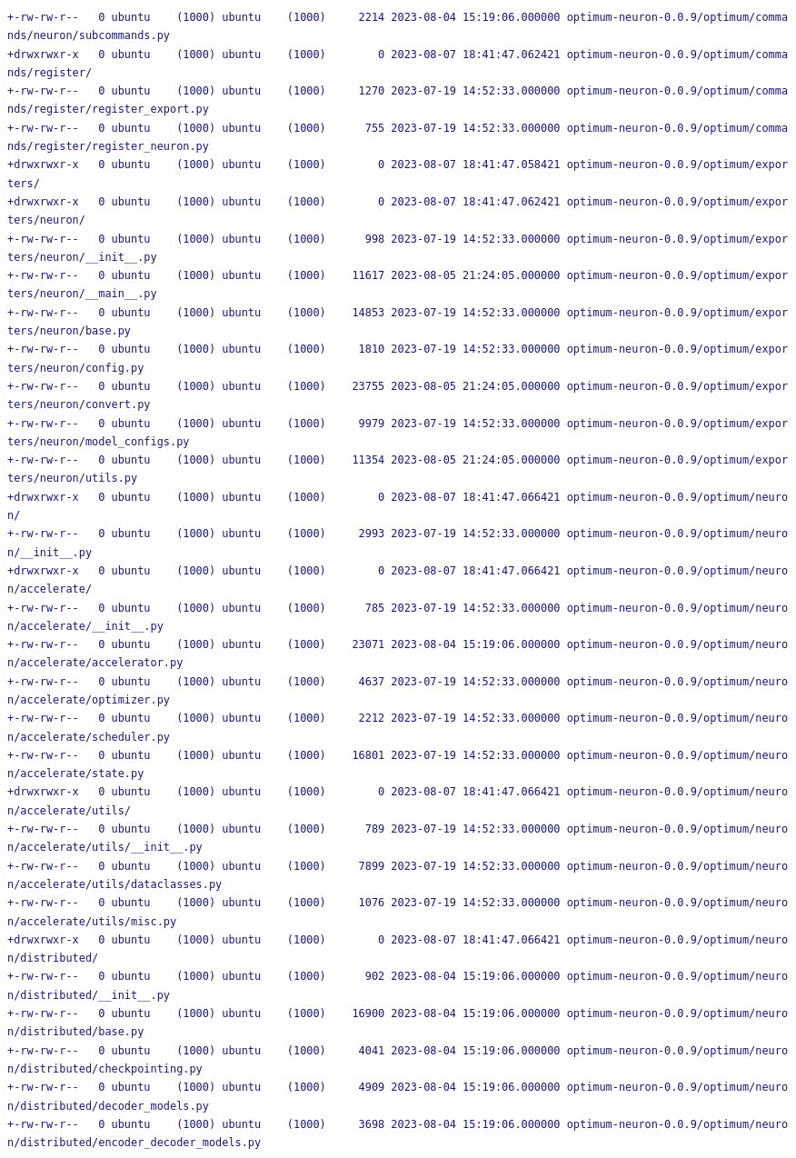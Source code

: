 ```diff
+-rw-rw-r--   0 ubuntu    (1000) ubuntu    (1000)     2214 2023-08-04 15:19:06.000000 optimum-neuron-0.0.9/optimum/commands/neuron/subcommands.py
+drwxrwxr-x   0 ubuntu    (1000) ubuntu    (1000)        0 2023-08-07 18:41:47.062421 optimum-neuron-0.0.9/optimum/commands/register/
+-rw-rw-r--   0 ubuntu    (1000) ubuntu    (1000)     1270 2023-07-19 14:52:33.000000 optimum-neuron-0.0.9/optimum/commands/register/register_export.py
+-rw-rw-r--   0 ubuntu    (1000) ubuntu    (1000)      755 2023-07-19 14:52:33.000000 optimum-neuron-0.0.9/optimum/commands/register/register_neuron.py
+drwxrwxr-x   0 ubuntu    (1000) ubuntu    (1000)        0 2023-08-07 18:41:47.058421 optimum-neuron-0.0.9/optimum/exporters/
+drwxrwxr-x   0 ubuntu    (1000) ubuntu    (1000)        0 2023-08-07 18:41:47.062421 optimum-neuron-0.0.9/optimum/exporters/neuron/
+-rw-rw-r--   0 ubuntu    (1000) ubuntu    (1000)      998 2023-07-19 14:52:33.000000 optimum-neuron-0.0.9/optimum/exporters/neuron/__init__.py
+-rw-rw-r--   0 ubuntu    (1000) ubuntu    (1000)    11617 2023-08-05 21:24:05.000000 optimum-neuron-0.0.9/optimum/exporters/neuron/__main__.py
+-rw-rw-r--   0 ubuntu    (1000) ubuntu    (1000)    14853 2023-07-19 14:52:33.000000 optimum-neuron-0.0.9/optimum/exporters/neuron/base.py
+-rw-rw-r--   0 ubuntu    (1000) ubuntu    (1000)     1810 2023-07-19 14:52:33.000000 optimum-neuron-0.0.9/optimum/exporters/neuron/config.py
+-rw-rw-r--   0 ubuntu    (1000) ubuntu    (1000)    23755 2023-08-05 21:24:05.000000 optimum-neuron-0.0.9/optimum/exporters/neuron/convert.py
+-rw-rw-r--   0 ubuntu    (1000) ubuntu    (1000)     9979 2023-07-19 14:52:33.000000 optimum-neuron-0.0.9/optimum/exporters/neuron/model_configs.py
+-rw-rw-r--   0 ubuntu    (1000) ubuntu    (1000)    11354 2023-08-05 21:24:05.000000 optimum-neuron-0.0.9/optimum/exporters/neuron/utils.py
+drwxrwxr-x   0 ubuntu    (1000) ubuntu    (1000)        0 2023-08-07 18:41:47.066421 optimum-neuron-0.0.9/optimum/neuron/
+-rw-rw-r--   0 ubuntu    (1000) ubuntu    (1000)     2993 2023-07-19 14:52:33.000000 optimum-neuron-0.0.9/optimum/neuron/__init__.py
+drwxrwxr-x   0 ubuntu    (1000) ubuntu    (1000)        0 2023-08-07 18:41:47.066421 optimum-neuron-0.0.9/optimum/neuron/accelerate/
+-rw-rw-r--   0 ubuntu    (1000) ubuntu    (1000)      785 2023-07-19 14:52:33.000000 optimum-neuron-0.0.9/optimum/neuron/accelerate/__init__.py
+-rw-rw-r--   0 ubuntu    (1000) ubuntu    (1000)    23071 2023-08-04 15:19:06.000000 optimum-neuron-0.0.9/optimum/neuron/accelerate/accelerator.py
+-rw-rw-r--   0 ubuntu    (1000) ubuntu    (1000)     4637 2023-07-19 14:52:33.000000 optimum-neuron-0.0.9/optimum/neuron/accelerate/optimizer.py
+-rw-rw-r--   0 ubuntu    (1000) ubuntu    (1000)     2212 2023-07-19 14:52:33.000000 optimum-neuron-0.0.9/optimum/neuron/accelerate/scheduler.py
+-rw-rw-r--   0 ubuntu    (1000) ubuntu    (1000)    16801 2023-07-19 14:52:33.000000 optimum-neuron-0.0.9/optimum/neuron/accelerate/state.py
+drwxrwxr-x   0 ubuntu    (1000) ubuntu    (1000)        0 2023-08-07 18:41:47.066421 optimum-neuron-0.0.9/optimum/neuron/accelerate/utils/
+-rw-rw-r--   0 ubuntu    (1000) ubuntu    (1000)      789 2023-07-19 14:52:33.000000 optimum-neuron-0.0.9/optimum/neuron/accelerate/utils/__init__.py
+-rw-rw-r--   0 ubuntu    (1000) ubuntu    (1000)     7899 2023-07-19 14:52:33.000000 optimum-neuron-0.0.9/optimum/neuron/accelerate/utils/dataclasses.py
+-rw-rw-r--   0 ubuntu    (1000) ubuntu    (1000)     1076 2023-07-19 14:52:33.000000 optimum-neuron-0.0.9/optimum/neuron/accelerate/utils/misc.py
+drwxrwxr-x   0 ubuntu    (1000) ubuntu    (1000)        0 2023-08-07 18:41:47.066421 optimum-neuron-0.0.9/optimum/neuron/distributed/
+-rw-rw-r--   0 ubuntu    (1000) ubuntu    (1000)      902 2023-08-04 15:19:06.000000 optimum-neuron-0.0.9/optimum/neuron/distributed/__init__.py
+-rw-rw-r--   0 ubuntu    (1000) ubuntu    (1000)    16900 2023-08-04 15:19:06.000000 optimum-neuron-0.0.9/optimum/neuron/distributed/base.py
+-rw-rw-r--   0 ubuntu    (1000) ubuntu    (1000)     4041 2023-08-04 15:19:06.000000 optimum-neuron-0.0.9/optimum/neuron/distributed/checkpointing.py
+-rw-rw-r--   0 ubuntu    (1000) ubuntu    (1000)     4909 2023-08-04 15:19:06.000000 optimum-neuron-0.0.9/optimum/neuron/distributed/decoder_models.py
+-rw-rw-r--   0 ubuntu    (1000) ubuntu    (1000)     3698 2023-08-04 15:19:06.000000 optimum-neuron-0.0.9/optimum/neuron/distributed/encoder_decoder_models.py
```